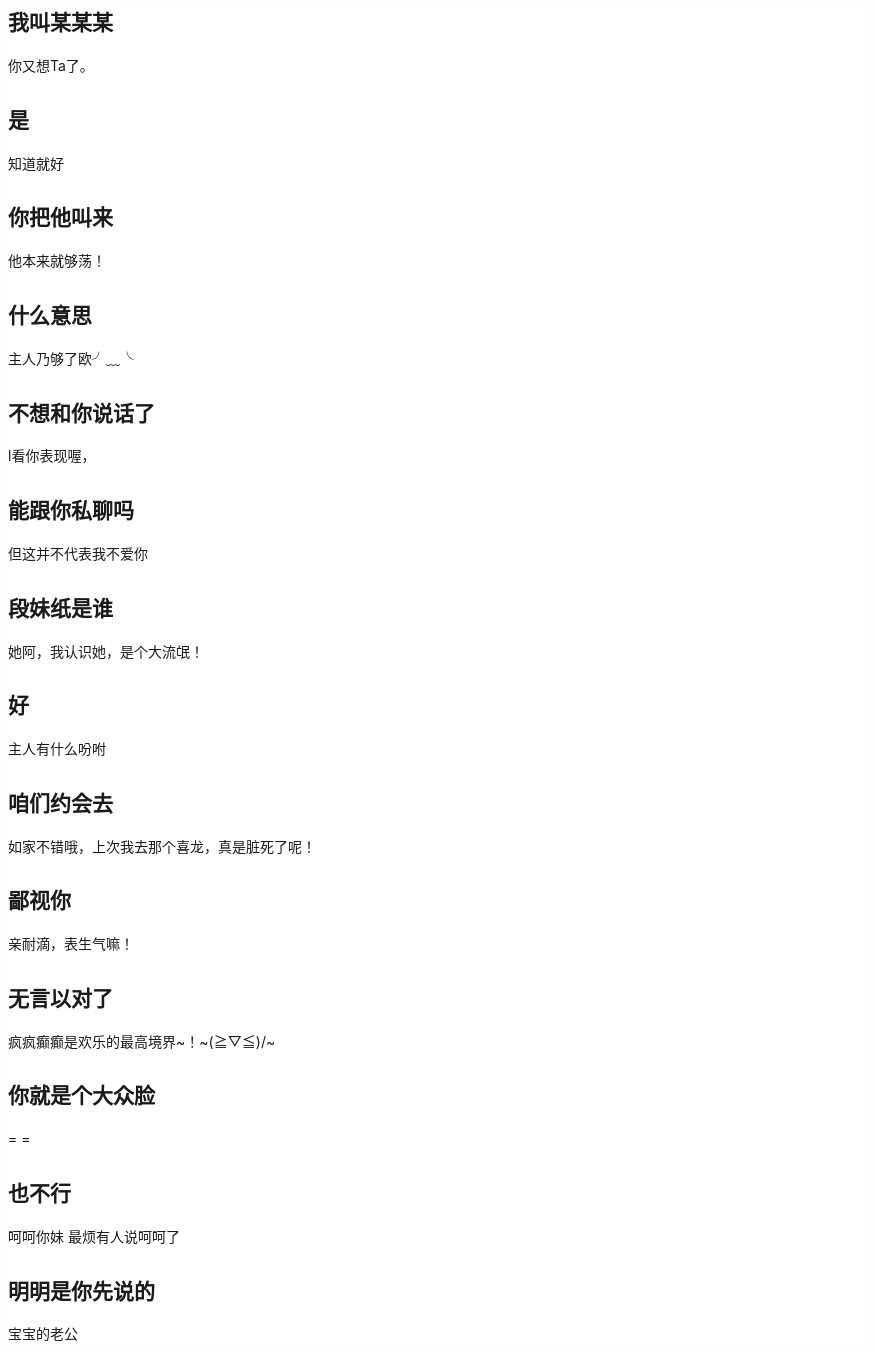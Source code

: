 ## 我叫某某某
你又想Ta了。

## 是
知道就好

## 你把他叫来
他本来就够荡！

## 什么意思
主人乃够了欧╯﹏╰

## 不想和你说话了
l看你表现喔，

## 能跟你私聊吗
但这并不代表我不爱你

## 段妹纸是谁
她阿，我认识她，是个大流氓！

## 好
主人有什么吩咐

## 咱们约会去
如家不错哦，上次我去那个喜龙，真是脏死了呢！

## 鄙视你
亲耐滴，表生气嘛！

## 无言以对了
疯疯癫癫是欢乐的最高境界~！~\(≧▽≦)/~

## 你就是个大众脸
= =

## 也不行
呵呵你妹 最烦有人说呵呵了

## 明明是你先说的
宝宝的老公
